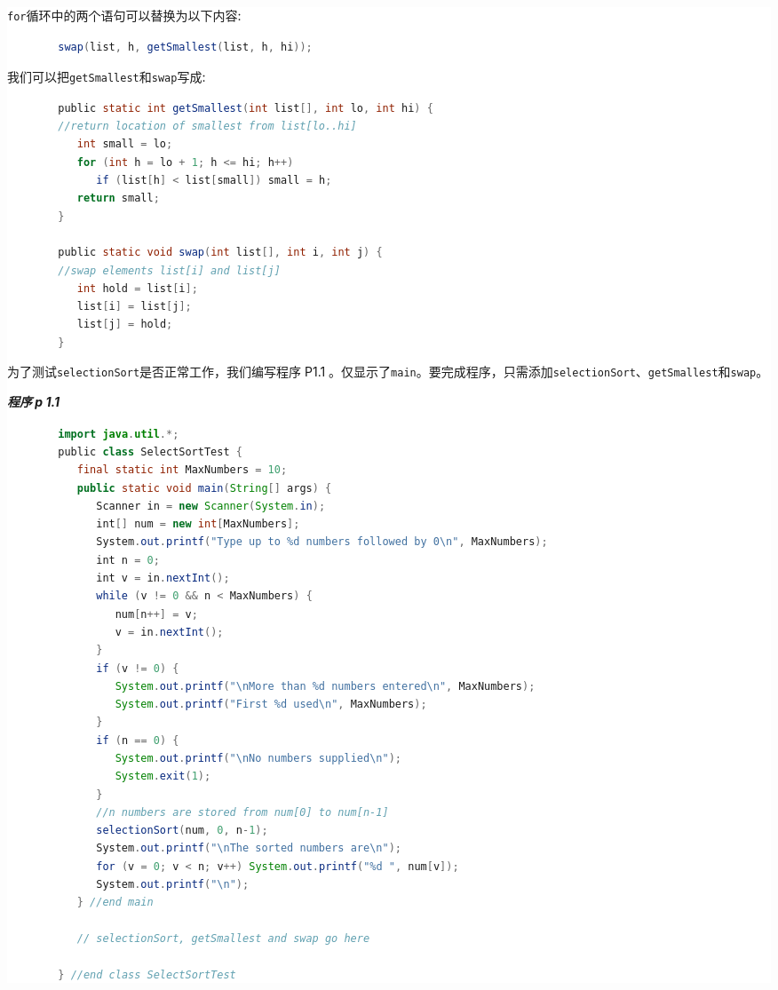 `for`循环中的两个语句可以替换为以下内容:

```java
        swap(list, h, getSmallest(list, h, hi));
```

我们可以把`getSmallest`和`swap`写成:

```java
        public static int getSmallest(int list[], int lo, int hi) {
        //return location of smallest from list[lo..hi]
           int small = lo;
           for (int h = lo + 1; h <= hi; h++)
              if (list[h] < list[small]) small = h;
           return small;
        }

        public static void swap(int list[], int i, int j) {
        //swap elements list[i] and list[j]
           int hold = list[i];
           list[i] = list[j];
           list[j] = hold;
        }
```

为了测试`selectionSort`是否正常工作，我们编写程序 P1.1 。仅显示了`main`。要完成程序，只需添加`selectionSort`、`getSmallest`和`swap`。

***程序 p 1.1***

```java
        import java.util.*;
        public class SelectSortTest {
           final static int MaxNumbers = 10;
           public static void main(String[] args) {
              Scanner in = new Scanner(System.in);
              int[] num = new int[MaxNumbers];
              System.out.printf("Type up to %d numbers followed by 0\n", MaxNumbers);
              int n = 0;
              int v = in.nextInt();
              while (v != 0 && n < MaxNumbers) {
                 num[n++] = v;
                 v = in.nextInt();
              }
              if (v != 0) {
                 System.out.printf("\nMore than %d numbers entered\n", MaxNumbers);
                 System.out.printf("First %d used\n", MaxNumbers);
              }
              if (n == 0) {
                 System.out.printf("\nNo numbers supplied\n");
                 System.exit(1);
              }
              //n numbers are stored from num[0] to num[n-1]
              selectionSort(num, 0, n-1);
              System.out.printf("\nThe sorted numbers are\n");
              for (v = 0; v < n; v++) System.out.printf("%d ", num[v]);
              System.out.printf("\n");
           } //end main

           // selectionSort, getSmallest and swap go here

        } //end class SelectSortTest
```
